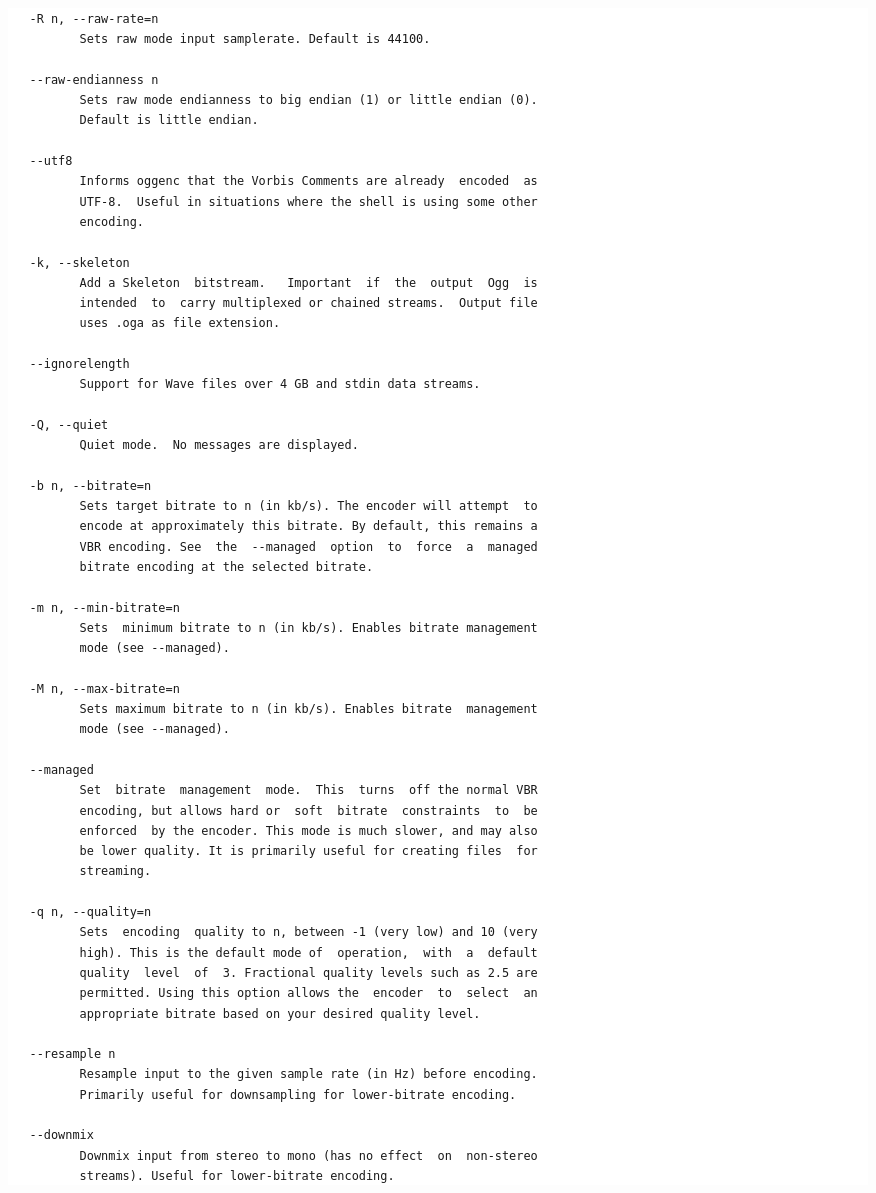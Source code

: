       -R n, --raw-rate=n
              Sets raw mode input samplerate. Default is 44100.

       --raw-endianness n
              Sets raw mode endianness to big endian (1) or little endian (0).
              Default is little endian.

       --utf8
              Informs oggenc that the Vorbis Comments are already  encoded  as
              UTF-8.  Useful in situations where the shell is using some other
              encoding.

       -k, --skeleton
              Add a Skeleton  bitstream.   Important  if  the  output  Ogg  is
              intended  to  carry multiplexed or chained streams.  Output file
              uses .oga as file extension.

       --ignorelength
              Support for Wave files over 4 GB and stdin data streams.

       -Q, --quiet
              Quiet mode.  No messages are displayed.

       -b n, --bitrate=n
              Sets target bitrate to n (in kb/s). The encoder will attempt  to
              encode at approximately this bitrate. By default, this remains a
              VBR encoding. See  the  --managed  option  to  force  a  managed
              bitrate encoding at the selected bitrate.

       -m n, --min-bitrate=n
              Sets  minimum bitrate to n (in kb/s). Enables bitrate management
              mode (see --managed).

       -M n, --max-bitrate=n
              Sets maximum bitrate to n (in kb/s). Enables bitrate  management
              mode (see --managed).

       --managed
              Set  bitrate  management  mode.  This  turns  off the normal VBR
              encoding, but allows hard or  soft  bitrate  constraints  to  be
              enforced  by the encoder. This mode is much slower, and may also
              be lower quality. It is primarily useful for creating files  for
              streaming.

       -q n, --quality=n
              Sets  encoding  quality to n, between -1 (very low) and 10 (very
              high). This is the default mode of  operation,  with  a  default
              quality  level  of  3. Fractional quality levels such as 2.5 are
              permitted. Using this option allows the  encoder  to  select  an
              appropriate bitrate based on your desired quality level.

       --resample n
              Resample input to the given sample rate (in Hz) before encoding.
              Primarily useful for downsampling for lower-bitrate encoding.

       --downmix
              Downmix input from stereo to mono (has no effect  on  non-stereo
              streams). Useful for lower-bitrate encoding.
